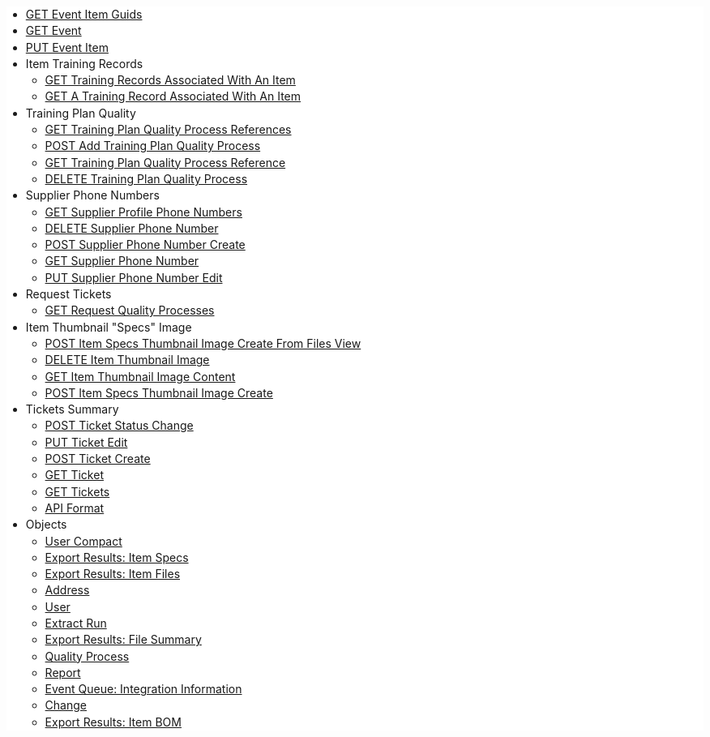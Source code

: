   - [GET Event Item Guids](Arena%20REST%20API/Endpoints/Outbound%20Integrations%20-%20Event%20Queue/endpoint_get_event_item_guids.md)
  - [GET Event](Arena%20REST%20API/Endpoints/Outbound%20Integrations%20-%20Event%20Queue/endpoint_get_event.md)
  - [PUT Event Item](Arena%20REST%20API/Endpoints/Outbound%20Integrations%20-%20Event%20Queue/endpoint_put_event_item.md)
- Item Training Records
  - [GET Training Records Associated With An Item](Arena%20REST%20API/Endpoints/Item%20Training%20Records/endpoint_get_items_trainingplans_records.md)
  - [GET A Training Record Associated With An Item](Arena%20REST%20API/Endpoints/Item%20Training%20Records/endpoint_get_items_trainingplan_record.md)
- Training Plan Quality
  - [GET Training Plan Quality Process References](Arena%20REST%20API/Endpoints/Training%20Plan%20Quality/endpoint_get_trainingplans_qualityprocesses.md)
  - [POST Add Training Plan Quality Process](Arena%20REST%20API/Endpoints/Training%20Plan%20Quality/endpoint_add_trainingplans_qualityprocess.md)
  - [GET Training Plan Quality Process Reference](Arena%20REST%20API/Endpoints/Training%20Plan%20Quality/endpoint_get_trainingplans_qualityprocess_reference.md)
  - [DELETE Training Plan Quality Process](Arena%20REST%20API/Endpoints/Training%20Plan%20Quality/endpoint_delete_trainingplans_qualityprocess.md)
- Supplier Phone Numbers
  - [GET Supplier Profile Phone Numbers](Arena%20REST%20API/Endpoints/Supplier%20Phone%20Numbers/endpoint_get_supplier_phone_numbers.md)
  - [DELETE Supplier Phone Number](Arena%20REST%20API/Endpoints/Supplier%20Phone%20Numbers/endpoint_delete_supplier_phone_number.md)
  - [POST Supplier Phone Number Create](Arena%20REST%20API/Endpoints/Supplier%20Phone%20Numbers/endpoint_create_supplier_phone_number.md)
  - [GET Supplier Phone Number](Arena%20REST%20API/Endpoints/Supplier%20Phone%20Numbers/endpoint_get_supplier_phone_number.md)
  - [PUT Supplier Phone Number Edit](Arena%20REST%20API/Endpoints/Supplier%20Phone%20Numbers/endpoint_update_supplier_phone_numbers.md)
- Request Tickets
  - [GET Request Quality Processes](Arena%20REST%20API/Endpoints/Request%20Tickets/endpoint_get_request_quality.md)
- Item Thumbnail "Specs" Image
  - [POST Item Specs Thumbnail Image Create From Files View](Arena%20REST%20API/Endpoints/Item%20Thumbnail%20"Specs"%20Image/endpoint_add_item_specs_item_file_views.md)
  - [DELETE Item Thumbnail Image](Arena%20REST%20API/Endpoints/Item%20Thumbnail%20"Specs"%20Image/endpoint_delete_item_image.md)
  - [GET Item Thumbnail Image Content](Arena%20REST%20API/Endpoints/Item%20Thumbnail%20"Specs"%20Image/endpoint_get_item_image.md)
  - [POST Item Specs Thumbnail Image Create](Arena%20REST%20API/Endpoints/Item%20Thumbnail%20"Specs"%20Image/endpoint_add_item_specs.md)
- Tickets Summary
  - [POST Ticket Status Change](Arena%20REST%20API/Endpoints/Tickets%20Summary/endpoint_ticket_statuschange.md)
  - [PUT Ticket Edit](Arena%20REST%20API/Endpoints/Tickets%20Summary/endpoint_update_ticket.md)
  - [POST Ticket Create](Arena%20REST%20API/Endpoints/Tickets%20Summary/endpoint_create_ticket.md)
  - [GET Ticket](Arena%20REST%20API/Endpoints/Tickets%20Summary/endpoint_get_ticket.md)
  - [GET Tickets](Arena%20REST%20API/Endpoints/Tickets%20Summary/endpoint_get_tickets.md)
  - [API Format](Arena%20REST%20API/api_format.md)
- Objects
  - [User Compact](Arena%20REST%20API/Objects/object_compact_user.md)
  - [Export Results: Item Specs ](Arena%20REST%20API/Objects/results_specs_item_export.md)
  - [Export Results: Item Files](Arena%20REST%20API/Objects/results_file_item_export.md)
  - [Address](Arena%20REST%20API/Objects/object_address.md)
  - [User](Arena%20REST%20API/Objects/object_user.md)
  - [Extract Run](Arena%20REST%20API/Objects/object_extract_run.md)
  - [Export Results: File Summary ](Arena%20REST%20API/Objects/results_file_summary_export.md)
  - [Quality Process](Arena%20REST%20API/Objects/object_quality_process.md)
  - [Report](Arena%20REST%20API/Objects/object_report.md)
  - [Event Queue: Integration Information](Arena%20REST%20API/Objects/object_event_integration.md)
  - [Change](Arena%20REST%20API/Objects/object_change.md)
  - [Export Results: Item BOM](Arena%20REST%20API/Objects/results_bom_item_export.md)